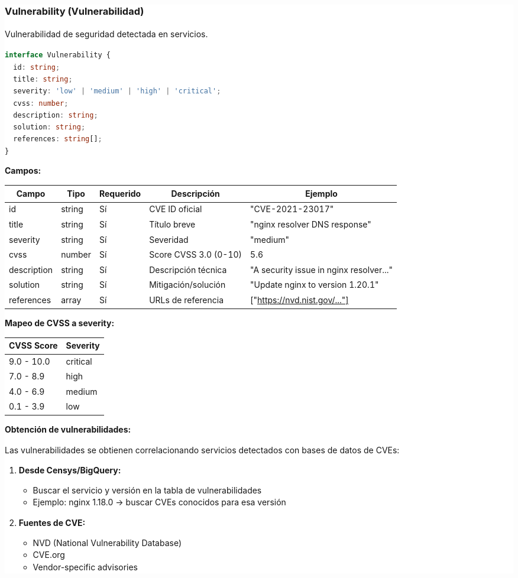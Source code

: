 
### Vulnerability (Vulnerabilidad)

Vulnerabilidad de seguridad detectada en servicios.

```typescript
interface Vulnerability {
  id: string;
  title: string;
  severity: 'low' | 'medium' | 'high' | 'critical';
  cvss: number;
  description: string;
  solution: string;
  references: string[];
}
```

**Campos:**

| Campo | Tipo | Requerido | Descripción | Ejemplo |
|-------|------|-----------|-------------|---------|
| id | string | Sí | CVE ID oficial | "CVE-2021-23017" |
| title | string | Sí | Título breve | "nginx resolver DNS response" |
| severity | string | Sí | Severidad | "medium" |
| cvss | number | Sí | Score CVSS 3.0 (0-10) | 5.6 |
| description | string | Sí | Descripción técnica | "A security issue in nginx resolver..." |
| solution | string | Sí | Mitigación/solución | "Update nginx to version 1.20.1" |
| references | array | Sí | URLs de referencia | ["https://nvd.nist.gov/..."] |

**Mapeo de CVSS a severity:**

| CVSS Score | Severity |
|------------|----------|
| 9.0 - 10.0 | critical |
| 7.0 - 8.9 | high |
| 4.0 - 6.9 | medium |
| 0.1 - 3.9 | low |

**Obtención de vulnerabilidades:**

Las vulnerabilidades se obtienen correlacionando servicios detectados con bases de datos de CVEs:

1. **Desde Censys/BigQuery:**
   - Buscar el servicio y versión en la tabla de vulnerabilidades
   - Ejemplo: nginx 1.18.0 → buscar CVEs conocidos para esa versión

2. **Fuentes de CVE:**
   - NVD (National Vulnerability Database)
   - CVE.org
   - Vendor-specific advisories
